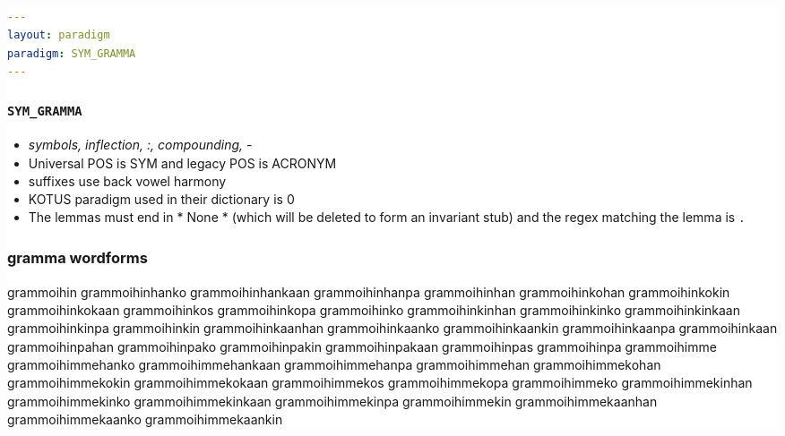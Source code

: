 ```yaml
---
layout: paradigm
paradigm: SYM_GRAMMA
---
```

### ` SYM_GRAMMA `

* _symbols, inflection, :, compounding, -_
* Universal POS is SYM and legacy POS is ACRONYM
* suffixes use back vowel harmony
* KOTUS paradigm used in their dictionary is 0
* The lemmas must end in * None * (which will be deleted to form an invariant stub) and the regex matching the lemma is ` . `

### gramma wordforms

grammoihin
grammoihinhanko
grammoihinhankaan
grammoihinhanpa
grammoihinhan
grammoihinkohan
grammoihinkokin
grammoihinkokaan
grammoihinkos
grammoihinkopa
grammoihinko
grammoihinkinhan
grammoihinkinko
grammoihinkinkaan
grammoihinkinpa
grammoihinkin
grammoihinkaanhan
grammoihinkaanko
grammoihinkaankin
grammoihinkaanpa
grammoihinkaan
grammoihinpahan
grammoihinpako
grammoihinpakin
grammoihinpakaan
grammoihinpas
grammoihinpa
grammoihimme
grammoihimmehanko
grammoihimmehankaan
grammoihimmehanpa
grammoihimmehan
grammoihimmekohan
grammoihimmekokin
grammoihimmekokaan
grammoihimmekos
grammoihimmekopa
grammoihimmeko
grammoihimmekinhan
grammoihimmekinko
grammoihimmekinkaan
grammoihimmekinpa
grammoihimmekin
grammoihimmekaanhan
grammoihimmekaanko
grammoihimmekaankin